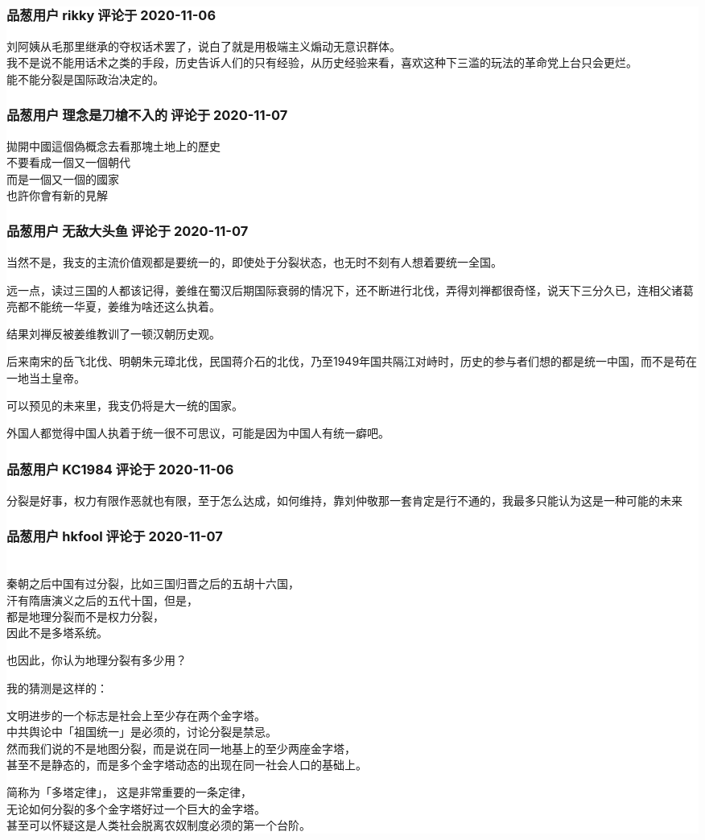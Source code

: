 ### 品葱用户 **rikky** 评论于 2020-11-06
        
刘阿姨从毛那里继承的夺权话术罢了，说白了就是用极端主义煽动无意识群体。  
我不是说不能用话术之类的手段，历史告诉人们的只有经验，从历史经验来看，喜欢这种下三滥的玩法的革命党上台只会更烂。  
能不能分裂是国际政治决定的。
        
                

### 品葱用户 **理念是刀槍不入的** 评论于 2020-11-07
        
拋開中國這個偽概念去看那塊土地上的歷史  
不要看成一個又一個朝代  
而是一個又一個的國家  
也許你會有新的見解
        
                

### 品葱用户 **无敌大头鱼** 评论于 2020-11-07
        
当然不是，我支的主流价值观都是要统一的，即使处于分裂状态，也无时不刻有人想着要统一全国。  
  
远一点，读过三国的人都该记得，姜维在蜀汉后期国际衰弱的情况下，还不断进行北伐，弄得刘禅都很奇怪，说天下三分久已，连相父诸葛亮都不能统一华夏，姜维为啥还这么执着。  
  
结果刘禅反被姜维教训了一顿汉朝历史观。  
  
后来南宋的岳飞北伐、明朝朱元璋北伐，民国蒋介石的北伐，乃至1949年国共隔江对峙时，历史的参与者们想的都是统一中国，而不是苟在一地当土皇帝。  
  
可以预见的未来里，我支仍将是大一统的国家。  
  
外国人都觉得中国人执着于统一很不可思议，可能是因为中国人有统一癖吧。
        
                

### 品葱用户 **KC1984** 评论于 2020-11-06
        
分裂是好事，权力有限作恶就也有限，至于怎么达成，如何维持，靠刘仲敬那一套肯定是行不通的，我最多只能认为这是一种可能的未来
        
                

### 品葱用户 **hkfool** 评论于 2020-11-07
        
   
秦朝之后中国有过分裂，比如三国归晋之后的五胡十六国，  
汗有隋唐演义之后的五代十国，但是，  
都是地理分裂而不是权力分裂，  
因此不是多塔系统。  
  
也因此，你认为地理分裂有多少用？  
  
我的猜测是这样的：  
  
文明进步的一个标志是社会上至少存在两个金字塔。  
中共舆论中「祖国统一」是必须的，讨论分裂是禁忌。  
然而我们说的不是地图分裂，而是说在同一地基上的至少两座金字塔，  
甚至不是静态的，而是多个金字塔动态的出现在同一社会人口的基础上。  
  
简称为「多塔定律」， 这是非常重要的一条定律，  
无论如何分裂的多个金字塔好过一个巨大的金字塔。  
甚至可以怀疑这是人类社会脱离农奴制度必须的第一个台阶。  
  